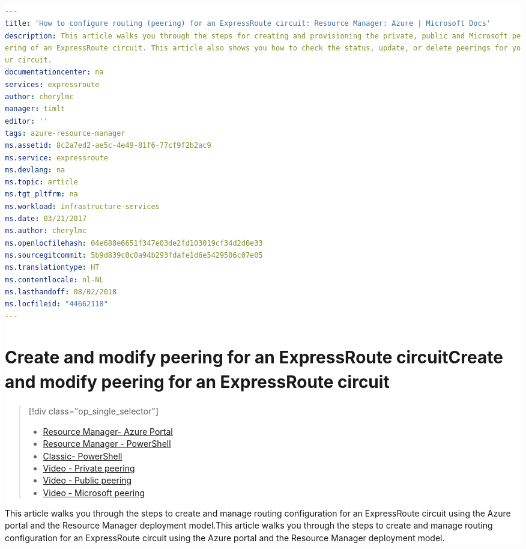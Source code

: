 ```yaml
---
title: 'How to configure routing (peering) for an ExpressRoute circuit: Resource Manager: Azure | Microsoft Docs'
description: This article walks you through the steps for creating and provisioning the private, public and Microsoft peering of an ExpressRoute circuit. This article also shows you how to check the status, update, or delete peerings for your circuit.
documentationcenter: na
services: expressroute
author: cherylmc
manager: timlt
editor: ''
tags: azure-resource-manager
ms.assetid: 8c2a7ed2-ae5c-4e49-81f6-77cf9f2b2ac9
ms.service: expressroute
ms.devlang: na
ms.topic: article
ms.tgt_pltfrm: na
ms.workload: infrastructure-services
ms.date: 03/21/2017
ms.author: cherylmc
ms.openlocfilehash: 04e688e6651f347e03de2fd103019cf34d2d0e33
ms.sourcegitcommit: 5b9d839c0c0a94b293fdafe1d6e5429506c07e05
ms.translationtype: HT
ms.contentlocale: nl-NL
ms.lasthandoff: 08/02/2018
ms.locfileid: "44662118"
---
```

# <a name="create-and-modify-peering-for-an-expressroute-circuit"></a><span data-ttu-id="4b6d9-104">Create and modify peering for an ExpressRoute circuit</span><span class="sxs-lookup"><span data-stu-id="4b6d9-104">Create and modify peering for an ExpressRoute circuit</span></span>
> [!div class="op_single_selector"]
> * [Resource Manager- Azure Portal](expressroute-howto-routing-portal-resource-manager.md)
> * [Resource Manager - PowerShell](expressroute-howto-routing-arm.md)
> * [Classic- PowerShell](expressroute-howto-routing-classic.md)
> * [Video - Private peering](http://azure.microsoft.com/documentation/videos/azure-expressroute-how-to-set-up-azure-private-peering-for-your-expressroute-circuit)
> * [Video - Public peering](http://azure.microsoft.com/documentation/videos/azure-expressroute-how-to-set-up-azure-public-peering-for-your-expressroute-circuit)
> * [Video - Microsoft peering](http://azure.microsoft.com/documentation/videos/azure-expressroute-how-to-set-up-microsoft-peering-for-your-expressroute-circuit)
> 
> 

<span data-ttu-id="4b6d9-111">This article walks you through the steps to create and manage routing configuration for an ExpressRoute circuit using the Azure portal and the Resource Manager deployment model.</span><span class="sxs-lookup"><span data-stu-id="4b6d9-111">This article walks you through the steps to create and manage routing configuration for an ExpressRoute circuit using the Azure portal and the Resource Manager deployment model.</span></span>
